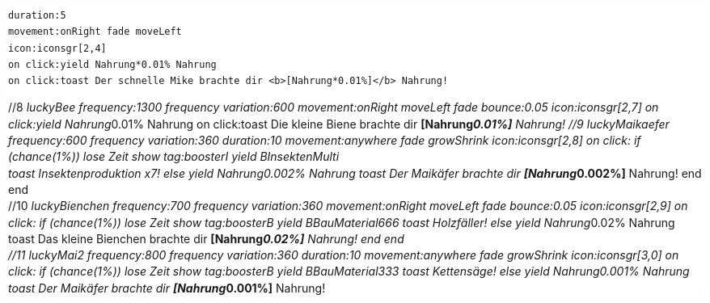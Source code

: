     duration:5
	movement:onRight fade moveLeft
    icon:iconsgr[2,4]
    on click:yield Nahrung*0.01% Nahrung
    on click:toast Der schnelle Mike brachte dir <b>[Nahrung*0.01%]</b> Nahrung!
//8
*luckyBee
    frequency:1300
    frequency variation:600
	movement:onRight moveLeft fade bounce:0.05
	icon:iconsgr[2,7]
    on click:yield Nahrung*0.01% Nahrung
    on click:toast Die kleine Biene brachte dir <b>[Nahrung*0.01%]</b> Nahrung!
//9
*luckyMaikaefer
    frequency:600
    frequency variation:360
    duration:10
    movement:anywhere fade growShrink
    icon:iconsgr[2,8]
	    on click:
        if (chance(1%))
            lose Zeit
            show tag:boosterI
            yield BInsektenMulti  
			toast Insektenproduktion x7!
        else
            yield Nahrung*0.002% Nahrung
            toast Der Maikäfer brachte dir <b>[Nahrung*0.002%]</b> Nahrung!
        end
    end    
//10
*luckyBienchen
    frequency:700
    frequency variation:360
	movement:onRight moveLeft fade bounce:0.05
	icon:iconsgr[2,9]
	    on click:
        if (chance(1%))
            lose Zeit
            show tag:boosterB
            yield BBauMaterial666
			toast Holzfäller!
        else
            yield Nahrung*0.02% Nahrung
            toast Das kleine Bienchen brachte dir <b>[Nahrung*0.02%]</b> Nahrung!
        end
    end    
//11
*luckyMai2
    frequency:800
    frequency variation:360
    duration:10
    movement:anywhere fade growShrink
    icon:iconsgr[3,0]
	    on click:
        if (chance(1%))
            lose Zeit
            show tag:boosterB
            yield BBauMaterial333
			toast Kettensäge!
        else
            yield Nahrung*0.001% Nahrung
            toast Der Maikäfer brachte dir <b>[Nahrung*0.001%]</b> Nahrung!